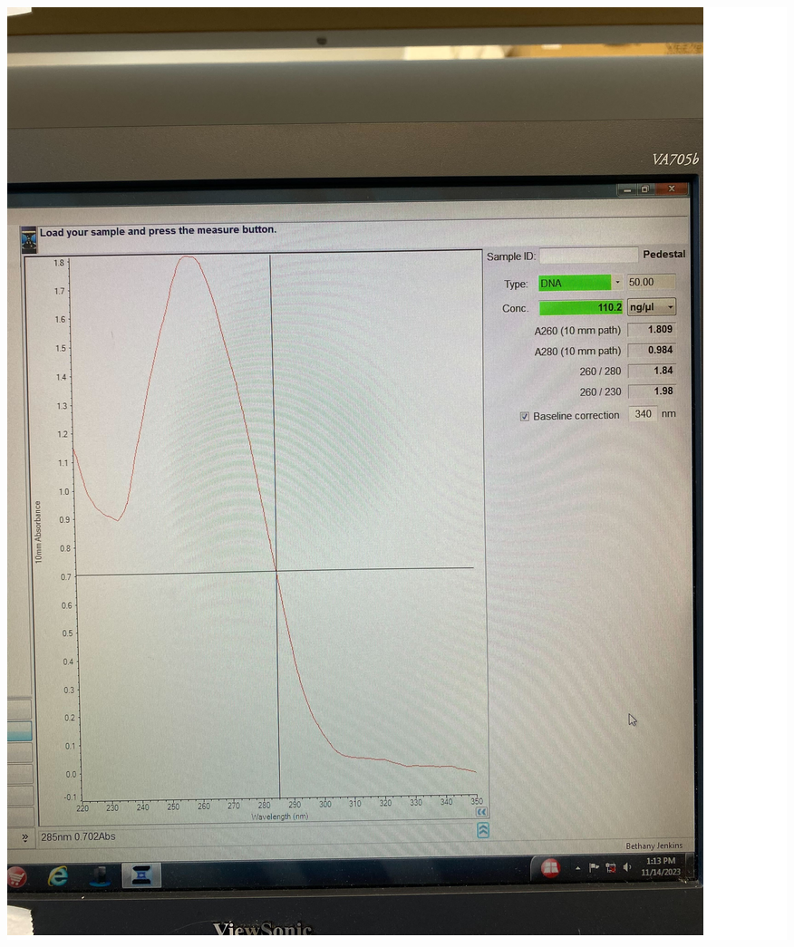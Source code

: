 ![nanodrop3](https://github.com/daniellembecker/DanielleBecker_Lab_Notebook/blob/master/images/20231114_nanodrop.jpg)
